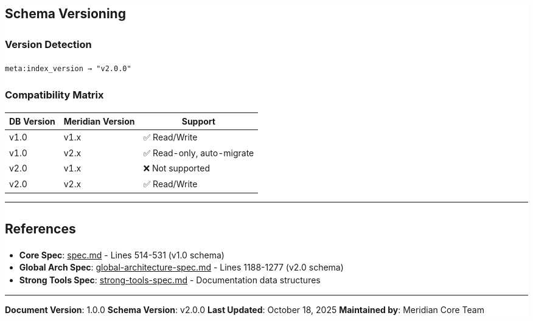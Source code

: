 
## Schema Versioning

### Version Detection

```
meta:index_version → "v2.0.0"
```

### Compatibility Matrix

| DB Version | Meridian Version | Support |
|------------|------------------|---------|
| v1.0 | v1.x | ✅ Read/Write |
| v1.0 | v2.x | ✅ Read-only, auto-migrate |
| v2.0 | v1.x | ❌ Not supported |
| v2.0 | v2.x | ✅ Read/Write |

---

## References

- **Core Spec**: [spec.md](../spec.md) - Lines 514-531 (v1.0 schema)
- **Global Arch Spec**: [global-architecture-spec.md](../global-architecture-spec.md) - Lines 1188-1277 (v2.0 schema)
- **Strong Tools Spec**: [strong-tools-spec.md](../strong-tools-spec.md) - Documentation data structures

---

**Document Version**: 1.0.0
**Schema Version**: v2.0.0
**Last Updated**: October 18, 2025
**Maintained by**: Meridian Core Team
